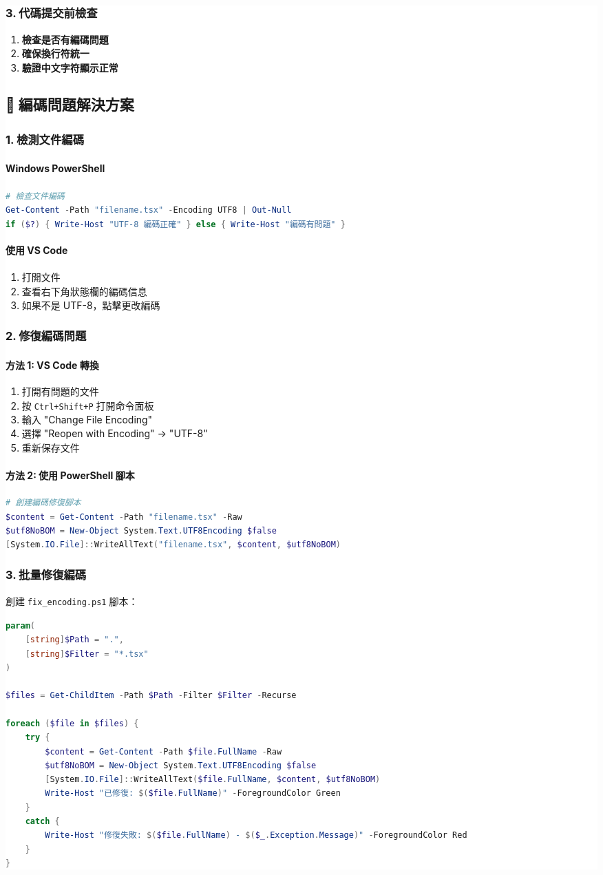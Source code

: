 ### 3. 代碼提交前檢查
1. **檢查是否有編碼問題**
2. **確保換行符統一**
3. **驗證中文字符顯示正常**

## 🔧 編碼問題解決方案

### 1. 檢測文件編碼

#### Windows PowerShell
```powershell
# 檢查文件編碼
Get-Content -Path "filename.tsx" -Encoding UTF8 | Out-Null
if ($?) { Write-Host "UTF-8 編碼正確" } else { Write-Host "編碼有問題" }
```

#### 使用 VS Code
1. 打開文件
2. 查看右下角狀態欄的編碼信息
3. 如果不是 UTF-8，點擊更改編碼

### 2. 修復編碼問題

#### 方法 1: VS Code 轉換
1. 打開有問題的文件
2. 按 `Ctrl+Shift+P` 打開命令面板
3. 輸入 "Change File Encoding"
4. 選擇 "Reopen with Encoding" → "UTF-8"
5. 重新保存文件

#### 方法 2: 使用 PowerShell 腳本
```powershell
# 創建編碼修復腳本
$content = Get-Content -Path "filename.tsx" -Raw
$utf8NoBOM = New-Object System.Text.UTF8Encoding $false
[System.IO.File]::WriteAllText("filename.tsx", $content, $utf8NoBOM)
```

### 3. 批量修復編碼

創建 `fix_encoding.ps1` 腳本：

```powershell
param(
    [string]$Path = ".",
    [string]$Filter = "*.tsx"
)

$files = Get-ChildItem -Path $Path -Filter $Filter -Recurse

foreach ($file in $files) {
    try {
        $content = Get-Content -Path $file.FullName -Raw
        $utf8NoBOM = New-Object System.Text.UTF8Encoding $false
        [System.IO.File]::WriteAllText($file.FullName, $content, $utf8NoBOM)
        Write-Host "已修復: $($file.FullName)" -ForegroundColor Green
    }
    catch {
        Write-Host "修復失敗: $($file.FullName) - $($_.Exception.Message)" -ForegroundColor Red
    }
}
```
